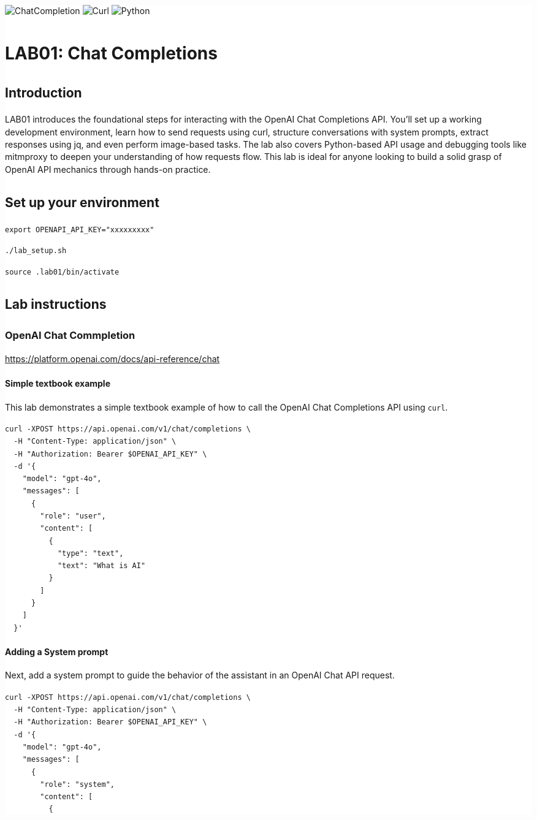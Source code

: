 ![ChatCompletion](https://img.shields.io/badge/ChatCompetion-Green) ![Curl](https://img.shields.io/badge/Curl-Orange) ![Python](https://img.shields.io/badge/Python-LigthBlue)

# LAB01: Chat Completions 
## Introduction
LAB01 introduces the foundational steps for interacting with the OpenAI Chat Completions API. You’ll set up a working development environment, learn how to send requests using curl, structure conversations with system prompts, extract responses using jq, and even perform image-based tasks. The lab also covers Python-based API usage and debugging tools like mitmproxy to deepen your understanding of how requests flow. This lab is ideal for anyone looking to build a solid grasp of OpenAI API mechanics through hands-on practice.
## Set up your environment
```
export OPENAPI_API_KEY="xxxxxxxxx"
```
```
./lab_setup.sh
```
```
source .lab01/bin/activate
```
## Lab instructions
### OpenAI Chat Commpletion
https://platform.openai.com/docs/api-reference/chat
#### Simple textbook example
This lab demonstrates a simple textbook example of how to call the OpenAI Chat Completions API using `curl`.
```
curl -XPOST https://api.openai.com/v1/chat/completions \
  -H "Content-Type: application/json" \
  -H "Authorization: Bearer $OPENAI_API_KEY" \
  -d '{
    "model": "gpt-4o",
    "messages": [
      {
        "role": "user",
        "content": [
          {
            "type": "text",
            "text": "What is AI"
          }
        ]
      }
    ]
  }'

```
#### Adding a System prompt
Next, add a system prompt to guide the behavior of the assistant in an OpenAI Chat API request.
```
curl -XPOST https://api.openai.com/v1/chat/completions \
  -H "Content-Type: application/json" \
  -H "Authorization: Bearer $OPENAI_API_KEY" \
  -d '{
    "model": "gpt-4o",
    "messages": [
      {
        "role": "system",
        "content": [
          {
```